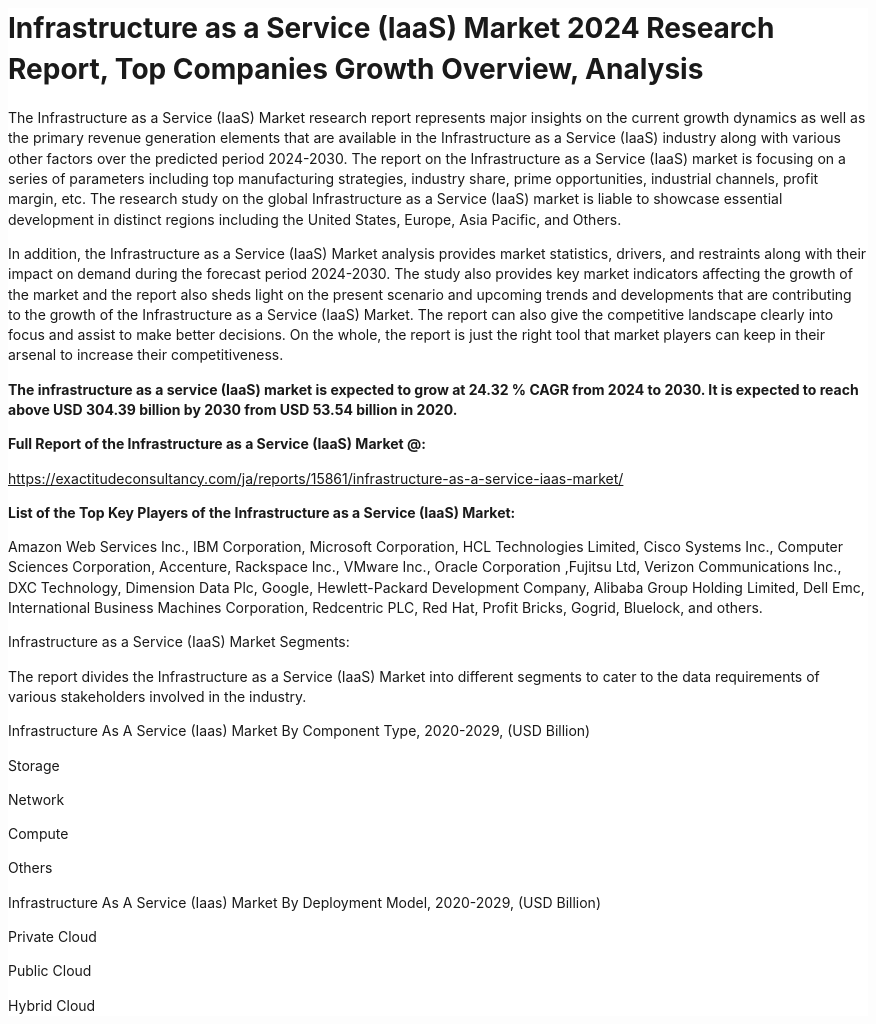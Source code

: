 # Infrastructure as a Service (IaaS) Market 2024 Research Report, Top Companies Growth Overview, Analysis

The Infrastructure as a Service (IaaS) Market research report represents major insights on the current growth dynamics as well as the primary revenue generation elements that are available in the Infrastructure as a Service (IaaS) industry along with various other factors over the predicted period 2024-2030. The report on the Infrastructure as a Service (IaaS) market is focusing on a series of parameters including top manufacturing strategies, industry share, prime opportunities, industrial channels, profit margin, etc. The research study on the global Infrastructure as a Service (IaaS) market is liable to showcase essential development in distinct regions including the United States, Europe, Asia Pacific, and Others.

In addition, the Infrastructure as a Service (IaaS) Market analysis provides market statistics, drivers, and restraints along with their impact on demand during the forecast period 2024-2030. The study also provides key market indicators affecting the growth of the market and the report also sheds light on the present scenario and upcoming trends and developments that are contributing to the growth of the Infrastructure as a Service (IaaS) Market. The report can also give the competitive landscape clearly into focus and assist to make better decisions. On the whole, the report is just the right tool that market players can keep in their arsenal to increase their competitiveness.

**The infrastructure as a service (IaaS) market is expected to grow at 24.32 % CAGR from 2024 to 2030. It is expected to reach above USD 304.39 billion by 2030 from USD 53.54 billion in 2020.**

**Full Report of the Infrastructure as a Service (IaaS) Market @:**

https://exactitudeconsultancy.com/ja/reports/15861/infrastructure-as-a-service-iaas-market/

**List of the Top Key Players of the Infrastructure as a Service (IaaS) Market:**

Amazon Web Services Inc., IBM Corporation, Microsoft Corporation, HCL Technologies Limited, Cisco Systems Inc., Computer Sciences Corporation, Accenture, Rackspace Inc., VMware Inc., Oracle Corporation ,Fujitsu Ltd, Verizon Communications Inc., DXC Technology, Dimension Data Plc, Google, Hewlett-Packard Development Company, Alibaba Group Holding Limited, Dell Emc, International Business Machines Corporation, Redcentric PLC, Red Hat, Profit Bricks, Gogrid, Bluelock, and others.

Infrastructure as a Service (IaaS) Market Segments:

The report divides the Infrastructure as a Service (IaaS) Market into different segments to cater to the data requirements of various stakeholders involved in the industry.

Infrastructure As A Service (Iaas) Market By Component Type, 2020-2029, (USD Billion)

Storage

Network

Compute

Others

Infrastructure As A Service (Iaas) Market By Deployment Model, 2020-2029, (USD Billion)

Private Cloud

Public Cloud

Hybrid Cloud
